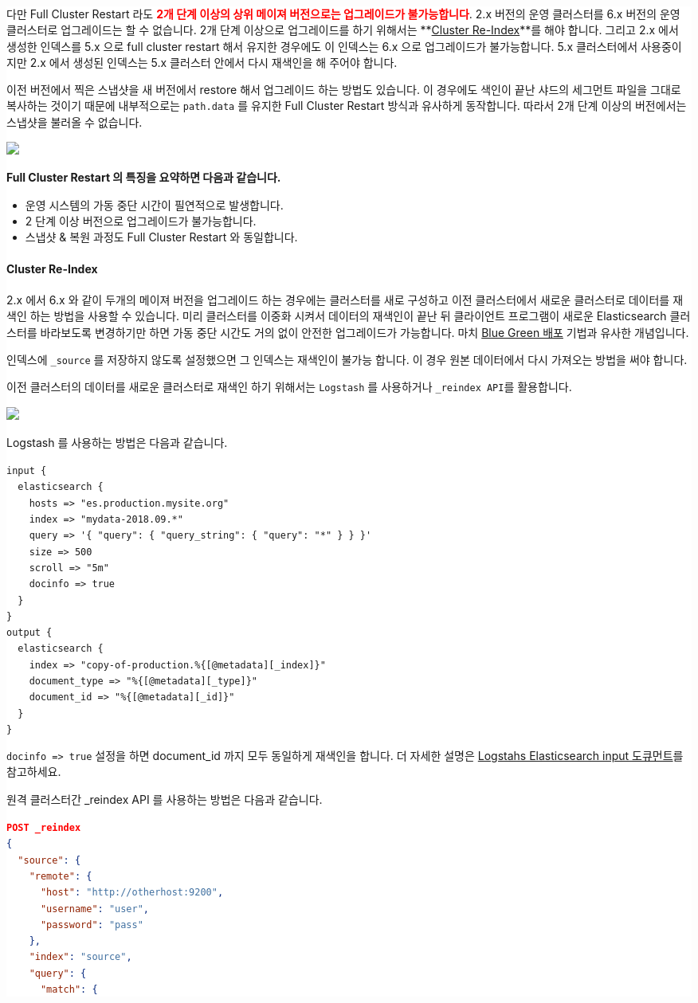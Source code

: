 다만 Full Cluster Restart 라도 **<font color=red>2개 단계 이상의 상위 메이져 버전으로는 업그레이드가 불가능합니다</font>**. 2.x 버전의 운영 클러스터를 6.x 버전의 운영 클러스터로 업그레이드는 할 수 없습니다. 2개 단계 이상으로 업그레이드를 하기 위해서는 **[Cluster Re-Index](#Cluster-Re-Index)**를 해야 합니다.
그리고 2.x 에서 생성한 인덱스를 5.x 으로 full cluster restart 해서 유지한 경우에도 이 인덱스는 6.x 으로 업그레이드가 불가능합니다. 5.x 클러스터에서 사용중이지만 2.x 에서 생성된 인덱스는 5.x 클러스터 안에서 다시 재색인을 해 주어야 합니다.

이전 버전에서 찍은 스냅샷을 새 버전에서 restore 해서 업그레이드 하는 방법도 있습니다. 이 경우에도 색인이 끝난 샤드의 세그먼트 파일을 그대로 복사하는 것이기 때문에 내부적으로는 `path.data` 를 유지한 Full Cluster Restart 방식과 유사하게 동작합니다. 따라서 2개 단계 이상의 버전에서는 스냅샷을 불러올 수 없습니다.

![](snapshot-restore.png)

**Full Cluster Restart 의 특징을 요약하면 다음과 같습니다.**

> 
- 운영 시스템의 가동 중단 시간이 필연적으로 발생합니다.
- 2 단계 이상 버전으로 업그레이드가 불가능합니다.
- 스냅샷 & 복원 과정도 Full Cluster Restart 와 동일합니다.

#### Cluster Re-Index

2.x 에서 6.x 와 같이 두개의 메이져 버전을 업그레이드 하는 경우에는 클러스터를 새로 구성하고 이전 클러스터에서 새로운 클러스터로 데이터를 재색인 하는 방법을 사용할 수 있습니다. 미리 클러스터를 이중화 시켜서 데이터의 재색인이 끝난 뒤 클라이언트 프로그램이 새로운 Elasticsearch 클러스터를 바라보도록 변경하기만 하면 가동 중단 시간도 거의 없이 안전한 업그레이드가 가능합니다. 마치 [Blue Green 배포](https://martinfowler.com/bliki/BlueGreenDeployment.html) 기법과 유사한 개념입니다.

인덱스에 `_source` 를 저장하지 않도록 설정했으면 그 인덱스는 재색인이 불가능 합니다. 이 경우 원본 데이터에서 다시 가져오는 방법을 써야 합니다.

이전 클러스터의 데이터를 새로운 클러스터로 재색인 하기 위해서는 `Logstash` 를 사용하거나 `_reindex API`를 활용합니다.

![](reindex.png)

Logstash 를 사용하는 방법은 다음과 같습니다.
```
input {
  elasticsearch {
    hosts => "es.production.mysite.org"
    index => "mydata-2018.09.*"
    query => '{ "query": { "query_string": { "query": "*" } } }'
    size => 500
    scroll => "5m"
    docinfo => true
  }
}
output {
  elasticsearch {
    index => "copy-of-production.%{[@metadata][_index]}"
    document_type => "%{[@metadata][_type]}"
    document_id => "%{[@metadata][_id]}"
  }
}
```
`docinfo => true` 설정을 하면 document_id 까지 모두 동일하게 재색인을 합니다. 더 자세한 설명은 [Logstahs Elasticsearch input 도큐먼트](https://www.elastic.co/guide/en/logstash/current/plugins-inputs-elasticsearch.html)를 참고하세요.

원격 클러스터간 _reindex API 를 사용하는 방법은 다음과 같습니다.
```json
POST _reindex
{
  "source": {
    "remote": {
      "host": "http://otherhost:9200",
      "username": "user",
      "password": "pass"
    },
    "index": "source",
    "query": {
      "match": {
```